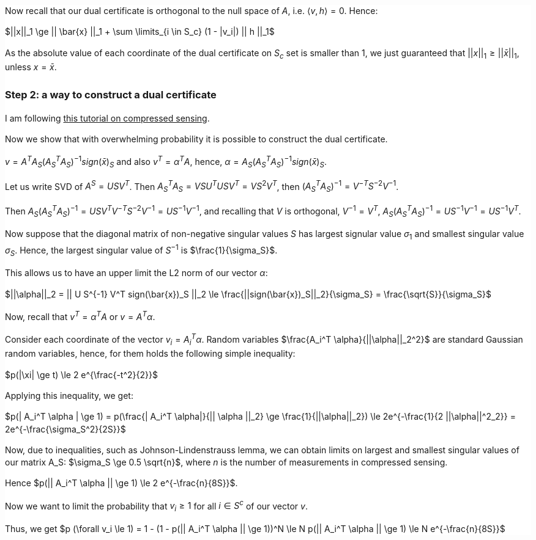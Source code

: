 Now recall that our dual certificate is orthogonal to the null space of $A$, i.e. $\langle v, h \rangle = 0$. Hence:

$||x||_1 \ge || \bar{x} ||_1 + \sum \limits_{i \in S_c} (1 - |v_i|) || h ||_1$

As the absolute value of each coordinate of the dual certificate on $S_c$ set is smaller than 1, we just guaranteed that
$||x||_1 \ge ||\bar{x}||_1$, unless $x = \bar{x}$.

### Step 2: a way to construct a dual certificate

I am following [this tutorial on compressed sensing](https://cims.nyu.edu/~cfgranda/pages/MTDS_spring19/notes/duality.pdf).

Now we show that with overwhelming probability it is possible to construct the dual certificate.

$v = A^T A_S (A_S^T A_S)^{-1} sign(\bar{x})_S$ and also $v^T = \alpha^T A$, hence, $\alpha = A_S (A_S^T A_S)^{-1}sign(\bar{x})_S$.

Let us write SVD of $A^S = U S V^T$. Then $A_S^T A_S = V S U^T U S V^T = V S^2 V^T$, then $(A_S^T A_S)^{-1} = V^{-T} S^{-2} V^{-1}$.

Then $A_S (A_S^T A_S)^{-1} = U S V^T V^{-T} S^{-2} V^{-1} = U S^{-1} V^{-1}$, and recalling that $V$ is orthogonal, $V^{-1} = V^T$,
$A_S (A_S^T A_S)^{-1} = U S^{-1} V^{-1} = U S^{-1} V^T$.

Now suppose that the diagonal matrix of non-negative singular values $S$ has largest signular value $\sigma_1$ and smallest
singular value $\sigma_S$. Hence, the largest singular value of $S^{-1}$ is $\frac{1}{\sigma_S}$.

This allows us to have an upper limit the L2 norm of our vector $\alpha$:

$||\alpha||_2 = || U S^{-1} V^T sign(\bar{x})_S ||_2 \le \frac{||sign(\bar{x})_S||_2}{\sigma_S} = \frac{\sqrt{S}}{\sigma_S}$

Now, recall that $v^T = \alpha^T A$ or $v = A^T \alpha$. 

Consider each coordinate of the vector $v_i = A_i^T \alpha$. Random variables $\frac{A_i^T \alpha}{||\alpha||_2^2}$ are
standard Gaussian random variables, hence, for them holds the following simple inequality:

$p(|\xi| \ge t) \le 2 e^{\frac{-t^2}{2}}$

Applying this inequality, we get:

$p(| A_i^T \alpha | \ge 1) = p(\frac{| A_i^T \alpha|}{|| \alpha ||_2} \ge \frac{1}{||\alpha||_2}) \le 2e^{-\frac{1}{2 ||\alpha||^2_2}} = 2e^{-\frac{\sigma_S^2}{2S}}$

Now, due to inequalities, such as Johnson-Lindenstrauss lemma, we can obtain limits on largest and smallest singular values
of our matrix A_S: $\sigma_S \ge 0.5 \sqrt{n}$, where $n$ is the number of measurements in compressed sensing.

Hence $p(|| A_i^T \alpha || \ge 1) \le 2 e^{-\frac{n}{8S}}$.

Now we want to limit the probability that $v_i \ge 1$ for all $i \in S^c$ of our vector $v$.

Thus, we get $p (\forall v_i \le 1) = 1 - (1 - p(|| A_i^T \alpha || \ge 1))^N \le N p(|| A_i^T \alpha || \ge 1) \le N e^{-\frac{n}{8S}}$
